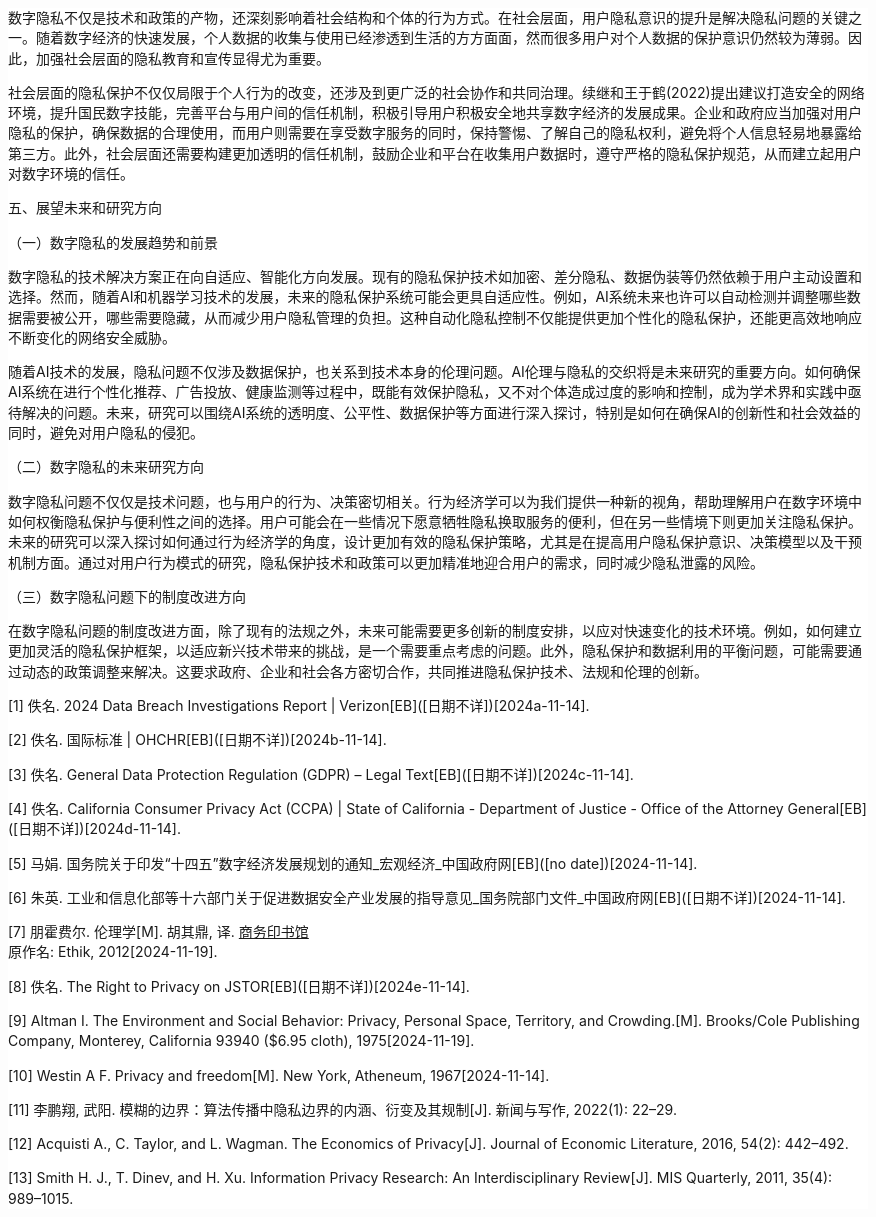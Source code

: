 数字隐私不仅是技术和政策的产物，还深刻影响着社会结构和个体的行为方式。在社会层面，用户隐私意识的提升是解决隐私问题的关键之一。随着数字经济的快速发展，个人数据的收集与使用已经渗透到生活的方方面面，然而很多用户对个人数据的保护意识仍然较为薄弱。因此，加强社会层面的隐私教育和宣传显得尤为重要。

社会层面的隐私保护不仅仅局限于个人行为的改变，还涉及到更广泛的社会协作和共同治理。续继和王于鹤\(2022\)提出建议打造安全的网络环境，提升国民数字技能，完善平台与用户间的信任机制，积极引导用户积极安全地共享数字经济的发展成果。企业和政府应当加强对用户隐私的保护，确保数据的合理使用，而用户则需要在享受数字服务的同时，保持警惕、了解自己的隐私权利，避免将个人信息轻易地暴露给第三方。此外，社会层面还需要构建更加透明的信任机制，鼓励企业和平台在收集用户数据时，遵守严格的隐私保护规范，从而建立起用户对数字环境的信任。

<a id="_Toc185841414"></a>五、展望未来和研究方向

<a id="_Toc185841415"></a>（一）数字隐私的发展趋势和前景

数字隐私的技术解决方案正在向自适应、智能化方向发展。现有的隐私保护技术如加密、差分隐私、数据伪装等仍然依赖于用户主动设置和选择。然而，随着AI和机器学习技术的发展，未来的隐私保护系统可能会更具自适应性。例如，AI系统未来也许可以自动检测并调整哪些数据需要被公开，哪些需要隐藏，从而减少用户隐私管理的负担。这种自动化隐私控制不仅能提供更加个性化的隐私保护，还能更高效地响应不断变化的网络安全威胁。

随着AI技术的发展，隐私问题不仅涉及数据保护，也关系到技术本身的伦理问题。AI伦理与隐私的交织将是未来研究的重要方向。如何确保AI系统在进行个性化推荐、广告投放、健康监测等过程中，既能有效保护隐私，又不对个体造成过度的影响和控制，成为学术界和实践中亟待解决的问题。未来，研究可以围绕AI系统的透明度、公平性、数据保护等方面进行深入探讨，特别是如何在确保AI的创新性和社会效益的同时，避免对用户隐私的侵犯。

<a id="_Toc185841416"></a>（二）数字隐私的未来研究方向

数字隐私问题不仅仅是技术问题，也与用户的行为、决策密切相关。行为经济学可以为我们提供一种新的视角，帮助理解用户在数字环境中如何权衡隐私保护与便利性之间的选择。用户可能会在一些情况下愿意牺牲隐私换取服务的便利，但在另一些情境下则更加关注隐私保护。未来的研究可以深入探讨如何通过行为经济学的角度，设计更加有效的隐私保护策略，尤其是在提高用户隐私保护意识、决策模型以及干预机制方面。通过对用户行为模式的研究，隐私保护技术和政策可以更加精准地迎合用户的需求，同时减少隐私泄露的风险。

<a id="_Toc185841417"></a>（三）数字隐私问题下的制度改进方向

在数字隐私问题的制度改进方面，除了现有的法规之外，未来可能需要更多创新的制度安排，以应对快速变化的技术环境。例如，如何建立更加灵活的隐私保护框架，以适应新兴技术带来的挑战，是一个需要重点考虑的问题。此外，隐私保护和数据利用的平衡问题，可能需要通过动态的政策调整来解决。这要求政府、企业和社会各方密切合作，共同推进隐私保护技术、法规和伦理的创新。

\[1\] 佚名\. 2024 Data Breach Investigations Report | Verizon\[EB\]\(\[日期不详\]\)\[2024a\-11\-14\]\.	

\[2\] 佚名\. 国际标准 | OHCHR\[EB\]\(\[日期不详\]\)\[2024b\-11\-14\]\.	

\[3\] 佚名\. General Data Protection Regulation \(GDPR\) – Legal Text\[EB\]\(\[日期不详\]\)\[2024c\-11\-14\]\.	

\[4\] 佚名\. California Consumer Privacy Act \(CCPA\) | State of California \- Department of Justice \- Office of the Attorney General\[EB\]\(\[日期不详\]\)\[2024d\-11\-14\]\.	

\[5\] 马娟\. 国务院关于印发“十四五”数字经济发展规划的通知\_宏观经济\_中国政府网\[EB\]\(\[no date\]\)\[2024\-11\-14\]\.	

\[6\] 朱英\. 工业和信息化部等十六部门关于促进数据安全产业发展的指导意见\_国务院部门文件\_中国政府网\[EB\]\(\[日期不详\]\)\[2024\-11\-14\]\.	

\[7\] 朋霍费尔\. 伦理学\[M\]\. 胡其鼎, 译\. <a href="https://book\.douban\.com/press/2851">商务印书馆</a>    <br>                                  <span class="pl">原作名:</span> Ethik, 2012\[2024\-11\-19\]\.	

\[8\] 佚名\. The Right to Privacy on JSTOR\[EB\]\(\[日期不详\]\)\[2024e\-11\-14\]\.	

\[9\] Altman I\. The Environment and Social Behavior: Privacy, Personal Space, Territory, and Crowding\.\[M\]\. Brooks/Cole Publishing Company, Monterey, California 93940 \($6\.95 cloth\), 1975\[2024\-11\-19\]\.	

\[10\] Westin A F\. Privacy and freedom\[M\]\. New York, Atheneum, 1967\[2024\-11\-14\]\.	

\[11\] 李鹏翔, 武阳\. 模糊的边界：算法传播中隐私边界的内涵、衍变及其规制\[J\]\. 新闻与写作, 2022\(1\): 22–29\.	

\[12\] Acquisti A\., C\. Taylor, and L\. Wagman\. The Economics of Privacy\[J\]\. Journal of Economic Literature, 2016, 54\(2\): 442–492\.	

\[13\] Smith H\. J\., T\. Dinev, and H\. Xu\. Information Privacy Research: An Interdisciplinary Review\[J\]\. MIS Quarterly, 2011, 35\(4\): 989–1015\.	
